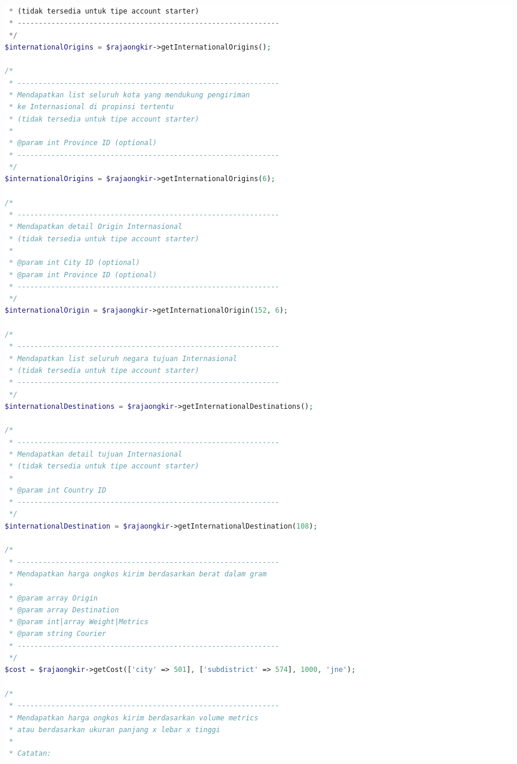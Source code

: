 ```php
 * (tidak tersedia untuk tipe account starter)
 * --------------------------------------------------------------
 */
$internationalOrigins = $rajaongkir->getInternationalOrigins();

/*
 * --------------------------------------------------------------
 * Mendapatkan list seluruh kota yang mendukung pengiriman
 * ke Internasional di propinsi tertentu
 * (tidak tersedia untuk tipe account starter)
 *
 * @param int Province ID (optional)
 * --------------------------------------------------------------
 */
$internationalOrigins = $rajaongkir->getInternationalOrigins(6);

/*
 * --------------------------------------------------------------
 * Mendapatkan detail Origin Internasional
 * (tidak tersedia untuk tipe account starter)
 *
 * @param int City ID (optional)
 * @param int Province ID (optional)
 * --------------------------------------------------------------
 */
$internationalOrigin = $rajaongkir->getInternationalOrigin(152, 6);

/*
 * --------------------------------------------------------------
 * Mendapatkan list seluruh negara tujuan Internasional
 * (tidak tersedia untuk tipe account starter)
 * --------------------------------------------------------------
 */
$internationalDestinations = $rajaongkir->getInternationalDestinations();

/*
 * --------------------------------------------------------------
 * Mendapatkan detail tujuan Internasional
 * (tidak tersedia untuk tipe account starter)
 *
 * @param int Country ID
 * --------------------------------------------------------------
 */
$internationalDestination = $rajaongkir->getInternationalDestination(108);

/*
 * --------------------------------------------------------------
 * Mendapatkan harga ongkos kirim berdasarkan berat dalam gram
 *
 * @param array Origin 
 * @param array Destination
 * @param int|array Weight|Metrics
 * @param string Courier
 * --------------------------------------------------------------
 */
$cost = $rajaongkir->getCost(['city' => 501], ['subdistrict' => 574], 1000, 'jne');

/*
 * --------------------------------------------------------------
 * Mendapatkan harga ongkos kirim berdasarkan volume metrics
 * atau berdasarkan ukuran panjang x lebar x tinggi
 *
 * Catatan: 
```

[1]: http://steevenz.com
[2]: http://steevenz.com/blog/rajaongkir-api
[3]: mailto:steevenz@steevenz.com
[4]: http://github.com/steevenz/rajaongkir
[5]: http://github.com/steevenz/rajaongkir/wiki
[6]: http://github.com/steevenz/rajaongkir/issues
[7]: https://packagist.org/packages/steevenz/rajaongkir
[9]: https://getcomposer.org
[10]: http://github.com/o2system/curl
[11]: http://rajaongkir.com
[12]: http://rajaongkir.com/dokumentasi